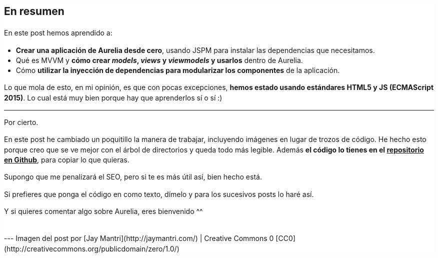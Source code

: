 
## En resumen

En este post hemos aprendido a:

* **Crear una aplicación de Aurelia desde cero**, usando JSPM para instalar las dependencias que necesitamos.
* Qué es MVVM y **cómo crear *models*, *views* y *viewmodels* y usarlos** dentro de Aurelia.
* Cómo **utilizar la inyección de dependencias para modularizar los componentes** de la aplicación.

Lo que mola de esto, en mi opinión, es que con pocas excepciones, **hemos estado usando estándares HTML5 y JS (ECMAScript 2015)**. Lo cual está muy bien porque hay que aprenderlos sí o sí :)

---

Por cierto.

En este post he cambiado un poquitillo la manera de trabajar, incluyendo imágenes en lugar de trozos de código. He hecho esto porque creo que se ve mejor con el árbol de directorios y queda todo más legible. Además **el código lo tienes en el [repositorio en Github](https://github.com/er1x/aur-tuto)**, para copiar lo que quieras.

Supongo que me penalizará el SEO, pero si te es más útil así, bien hecho está.

Si prefieres que ponga el código en como texto, dímelo y para los sucesivos posts lo haré así.

Y si quieres comentar algo sobre Aurelia, eres bienvenido ^^

<br>
---
Imagen del post por [Jay Mantri](http://jaymantri.com/) | Creative Commons 0 [CC0](http://creativecommons.org/publicdomain/zero/1.0/)
